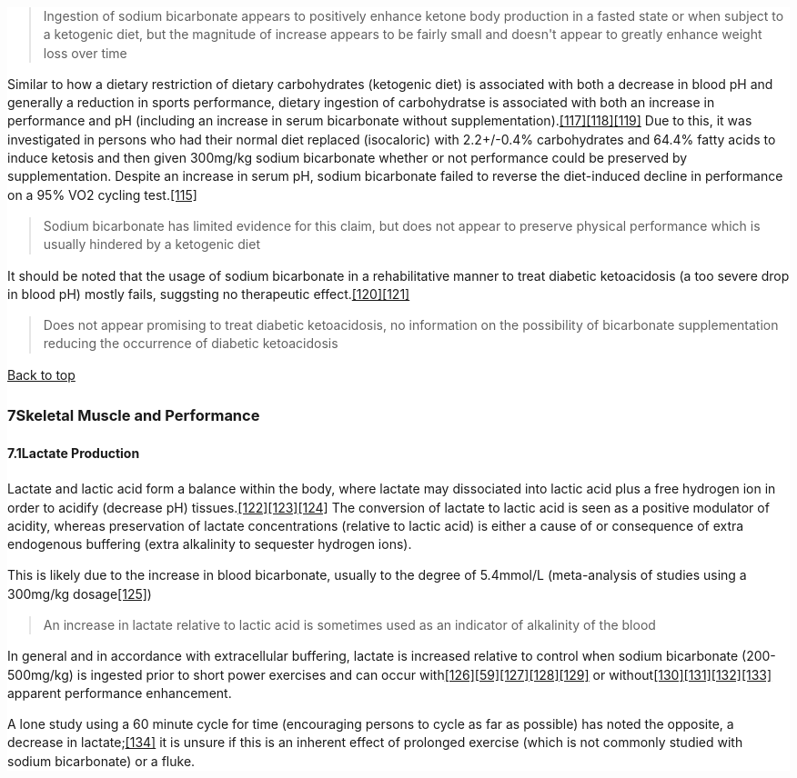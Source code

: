 

> Ingestion of sodium bicarbonate appears to positively enhance ketone body production in a fasted state or when subject to a ketogenic diet, but the magnitude of increase appears to be fairly small and doesn't appear to greatly enhance weight loss over time


Similar to how a dietary restriction of dietary carbohydrates (ketogenic diet) is associated with both a decrease in blood pH and generally a reduction in sports performance, dietary ingestion of carbohydratse is associated with both an increase in performance and pH (including an increase in serum bicarbonate without supplementation).[[117]](#ref117)[[118]](#ref118)[[119]](#ref119) Due to this, it was investigated in persons who had their normal diet replaced (isocaloric) with 2.2+/-0.4% carbohydrates and 64.4% fatty acids to induce ketosis and then given 300mg/kg sodium bicarbonate whether or not performance could be preserved by supplementation. Despite an increase in serum pH, sodium bicarbonate failed to reverse the diet-induced decline in performance on a 95% VO2 cycling test.[[115]](#ref115)



> Sodium bicarbonate has limited evidence for this claim, but does not appear to preserve physical performance which is usually hindered by a ketogenic diet


It should be noted that the usage of sodium bicarbonate in a rehabilitative manner to treat diabetic ketoacidosis (a too severe drop in blood pH) mostly fails, suggsting no therapeutic effect.[[120]](#ref120)[[121]](#ref121)



> Does not appear promising to treat diabetic ketoacidosis, no information on the possibility of bicarbonate supplementation reducing the occurrence of diabetic ketoacidosis


[Back to top](#c-fat-mass-and-obesity)
### 7Skeletal Muscle and Performance

#### 7.1Lactate Production


Lactate and lactic acid form a balance within the body, where lactate may dissociated into lactic acid plus a free hydrogen ion in order to acidify (decrease pH) tissues.[[122]](#ref122)[[123]](#ref123)[[124]](#ref124) The conversion of lactate to lactic acid is seen as a positive modulator of acidity, whereas preservation of lactate concentrations (relative to lactic acid) is either a cause of or consequence of extra endogenous buffering (extra alkalinity to sequester hydrogen ions).


This is likely due to the increase in blood bicarbonate, usually to the degree of 5.4mmol/L (meta-analysis of studies using a 300mg/kg dosage[[125]](#ref125))



> An increase in lactate relative to lactic acid is sometimes used as an indicator of alkalinity of the blood


In general and in accordance with extracellular buffering, lactate is increased relative to control when sodium bicarbonate (200-500mg/kg) is ingested prior to short power exercises and can occur with[[126]](#ref126)[[59]](#ref59)[[127]](#ref127)[[128]](#ref128)[[129]](#ref129) or without[[130]](#ref130)[[131]](#ref131)[[132]](#ref132)[[133]](#ref133) apparent performance enhancement.


A lone study using a 60 minute cycle for time (encouraging persons to cycle as far as possible) has noted the opposite, a decrease in lactate;[[134]](#ref134) it is unsure if this is an inherent effect of prolonged exercise (which is not commonly studied with sodium bicarbonate) or a fluke.
